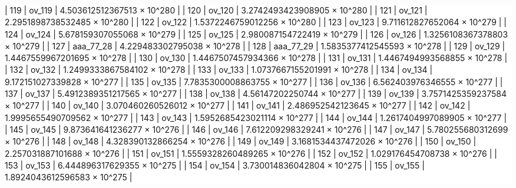 | 119 | ov_119 | 4.503612512367513 × 10^280 |
| 120 | ov_120 | 3.2742493423908905 × 10^280 |
| 121 | ov_121 | 2.2951898738532485 × 10^280 |
| 122 | ov_122 | 1.5372246759012256 × 10^280 |
| 123 | ov_123 | 9.711612827652064 × 10^279 |
| 124 | ov_124 | 5.678159307055068 × 10^279 |
| 125 | ov_125 | 2.980087154722419 × 10^279 |
| 126 | ov_126 | 1.3256108367378803 × 10^279 |
| 127 | aaa_77_28 | 4.229483302795038 × 10^278 |
| 128 | aaa_77_29 | 1.5835377412545593 × 10^278 |
| 129 | ov_129 | 1.4467559967201695 × 10^278 |
| 130 | ov_130 | 1.4467507457934366 × 10^278 |
| 131 | ov_131 | 1.4467494993568855 × 10^278 |
| 132 | ov_132 | 1.2499333867584102 × 10^278 |
| 133 | ov_133 | 1.0737667155201991 × 10^278 |
| 134 | ov_134 | 9.172151027339828 × 10^277 |
| 135 | ov_135 | 7.7835300008863755 × 10^277 |
| 136 | ov_136 | 6.562403976346555 × 10^277 |
| 137 | ov_137 | 5.4912389351217565 × 10^277 |
| 138 | ov_138 | 4.56147202250744 × 10^277 |
| 139 | ov_139 | 3.7571425359237584 × 10^277 |
| 140 | ov_140 | 3.070460260526012 × 10^277 |
| 141 | ov_141 | 2.486952542123645 × 10^277 |
| 142 | ov_142 | 1.9995655490709562 × 10^277 |
| 143 | ov_143 | 1.5952685423021114 × 10^277 |
| 144 | ov_144 | 1.2617404997089905 × 10^277 |
| 145 | ov_145 | 9.873641641236277 × 10^276 |
| 146 | ov_146 | 7.612209298329241 × 10^276 |
| 147 | ov_147 | 5.780255680312699 × 10^276 |
| 148 | ov_148 | 4.328390132866254 × 10^276 |
| 149 | ov_149 | 3.1681534437472026 × 10^276 |
| 150 | ov_150 | 2.257031887101688 × 10^276 |
| 151 | ov_151 | 1.5559328260489265 × 10^276 |
| 152 | ov_152 | 1.029176454708738 × 10^276 |
| 153 | ov_153 | 6.444896317629355 × 10^275 |
| 154 | ov_154 | 3.730014836042804 × 10^275 |
| 155 | ov_155 | 1.8924043612596583 × 10^275 |